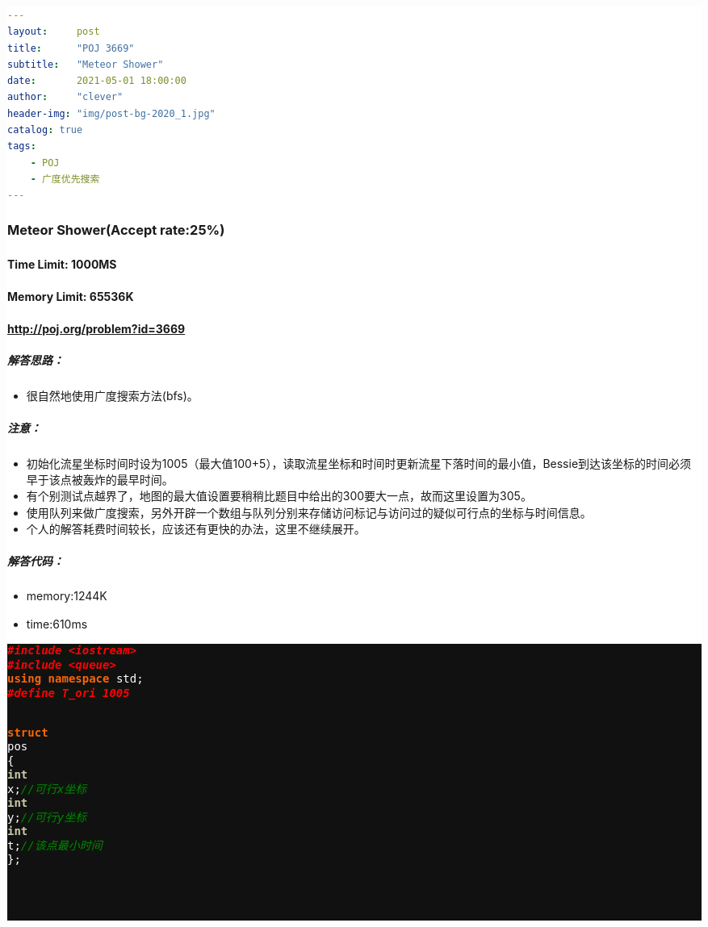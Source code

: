 ```yaml
---
layout:     post
title:      "POJ 3669"
subtitle:   "Meteor Shower"
date:       2021-05-01 18:00:00
author:     "clever"
header-img: "img/post-bg-2020_1.jpg"
catalog: true
tags:
    - POJ
    - 广度优先搜索
---
```


### Meteor Shower(Accept rate:25%)

#### Time Limit: 1000MS

#### Memory Limit: 65536K

#### http://poj.org/problem?id=3669

##### 解答思路：

* 很自然地使用广度搜索方法(bfs)。

##### 注意：

* 初始化流星坐标时间时设为1005（最大值100+5），读取流星坐标和时间时更新流星下落时间的最小值，Bessie到达该坐标的时间必须早于该点被轰炸的最早时间。
* 有个别测试点越界了，地图的最大值设置要稍稍比题目中给出的300要大一点，故而这里设置为305。
* 使用队列来做广度搜索，另外开辟一个数组与队列分别来存储访问标记与访问过的疑似可行点的坐标与时间信息。
* 个人的解答耗费时间较长，应该还有更快的办法，这里不继续展开。

##### 解答代码：

* memory:1244K

* time:610ms

<div class="highlight" style="background: #111111"><pre style="line-height: 125%"><span style="color: #ff0007; font-weight: bold; font-style: italic; background-color: #0f140f">#include &lt;iostream&gt;</span>
<span style="color: #ff0007; font-weight: bold; font-style: italic; background-color: #0f140f">#include &lt;queue&gt;</span>
<span style="color: #fb660a; font-weight: bold">using</span> <span style="color: #fb660a; font-weight: bold">namespace</span> <span style="color: #ffffff">std;</span>
<span style="color: #ff0007; font-weight: bold; font-style: italic; background-color: #0f140f">#define T_ori 1005</span>

<span style="color: #fb660a; font-weight: bold">struct</span> <span style="color: #ffffff">pos</span>
<span style="color: #ffffff">{</span>
    <span style="color: #cdcaa9; font-weight: bold">int</span> <span style="color: #ffffff">x;</span><span style="color: #008800; font-style: italic; background-color: #0f140f">//可行x坐标</span>
    <span style="color: #cdcaa9; font-weight: bold">int</span> <span style="color: #ffffff">y;</span><span style="color: #008800; font-style: italic; background-color: #0f140f">//可行y坐标</span>
    <span style="color: #cdcaa9; font-weight: bold">int</span> <span style="color: #ffffff">t;</span><span style="color: #008800; font-style: italic; background-color: #0f140f">//该点最小时间</span>
<span style="color: #ffffff">};</span>
